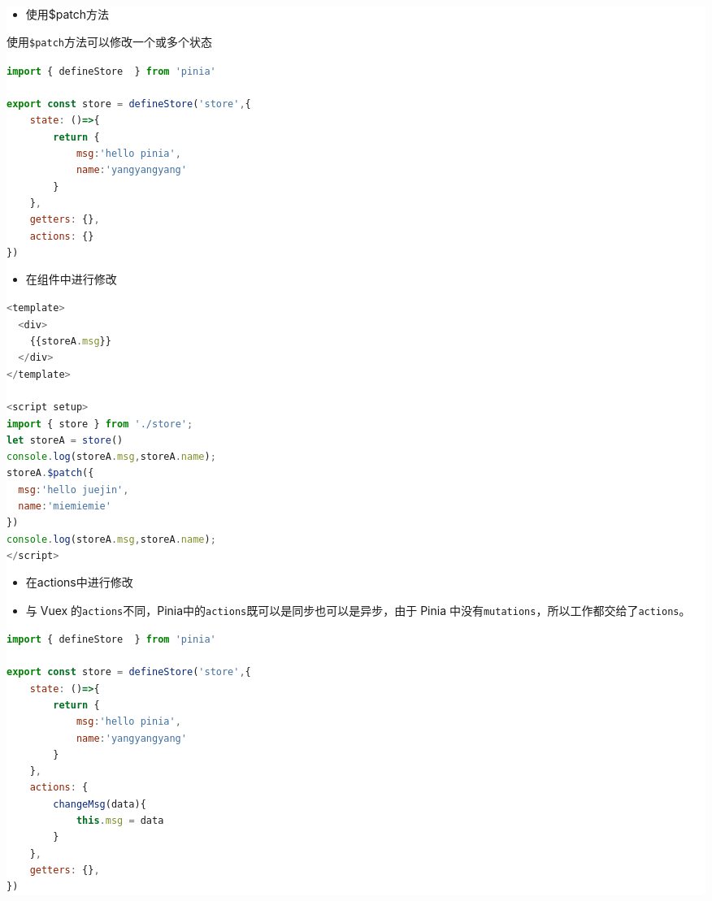 - 使用$patch方法

使用`$patch`方法可以修改一个或多个状态

```js
import { defineStore  } from 'pinia'

export const store = defineStore('store',{
    state: ()=>{
        return {
            msg:'hello pinia',
            name:'yangyangyang'
        }
    },
    getters: {},
    actions: {}
})

```

- 在组件中进行修改


```js
<template>
  <div>
    {{storeA.msg}}
  </div>
</template>

<script setup>
import { store } from './store';
let storeA = store()
console.log(storeA.msg,storeA.name);
storeA.$patch({
  msg:'hello juejin',
  name:'miemiemie'
})
console.log(storeA.msg,storeA.name);
</script>

```

- 在actions中进行修改

- 与 Vuex 的`actions`不同，Pinia中的`actions`既可以是同步也可以是异步，由于 Pinia 中没有`mutations`，所以工作都交给了`actions`。

```js
import { defineStore  } from 'pinia'

export const store = defineStore('store',{
    state: ()=>{
        return {
            msg:'hello pinia',
            name:'yangyangyang'
        }
    },
    actions: {
        changeMsg(data){
            this.msg = data
        }
    },
    getters: {},
})

```
